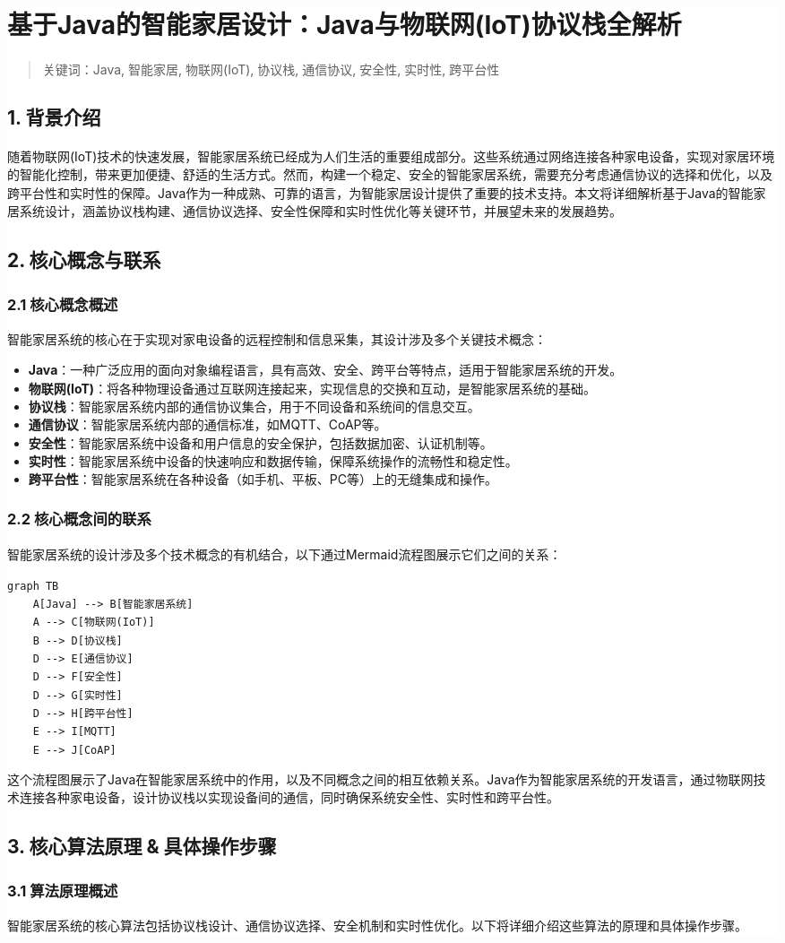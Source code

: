                  

# 基于Java的智能家居设计：Java与物联网(IoT)协议栈全解析

> 关键词：Java, 智能家居, 物联网(IoT), 协议栈, 通信协议, 安全性, 实时性, 跨平台性

## 1. 背景介绍

随着物联网(IoT)技术的快速发展，智能家居系统已经成为人们生活的重要组成部分。这些系统通过网络连接各种家电设备，实现对家居环境的智能化控制，带来更加便捷、舒适的生活方式。然而，构建一个稳定、安全的智能家居系统，需要充分考虑通信协议的选择和优化，以及跨平台性和实时性的保障。Java作为一种成熟、可靠的语言，为智能家居设计提供了重要的技术支持。本文将详细解析基于Java的智能家居系统设计，涵盖协议栈构建、通信协议选择、安全性保障和实时性优化等关键环节，并展望未来的发展趋势。

## 2. 核心概念与联系

### 2.1 核心概念概述

智能家居系统的核心在于实现对家电设备的远程控制和信息采集，其设计涉及多个关键技术概念：

- **Java**：一种广泛应用的面向对象编程语言，具有高效、安全、跨平台等特点，适用于智能家居系统的开发。
- **物联网(IoT)**：将各种物理设备通过互联网连接起来，实现信息的交换和互动，是智能家居系统的基础。
- **协议栈**：智能家居系统内部的通信协议集合，用于不同设备和系统间的信息交互。
- **通信协议**：智能家居系统内部的通信标准，如MQTT、CoAP等。
- **安全性**：智能家居系统中设备和用户信息的安全保护，包括数据加密、认证机制等。
- **实时性**：智能家居系统中设备的快速响应和数据传输，保障系统操作的流畅性和稳定性。
- **跨平台性**：智能家居系统在各种设备（如手机、平板、PC等）上的无缝集成和操作。

### 2.2 核心概念间的联系

智能家居系统的设计涉及多个技术概念的有机结合，以下通过Mermaid流程图展示它们之间的关系：

```mermaid
graph TB
    A[Java] --> B[智能家居系统]
    A --> C[物联网(IoT)]
    B --> D[协议栈]
    D --> E[通信协议]
    D --> F[安全性]
    D --> G[实时性]
    D --> H[跨平台性]
    E --> I[MQTT]
    E --> J[CoAP]
```

这个流程图展示了Java在智能家居系统中的作用，以及不同概念之间的相互依赖关系。Java作为智能家居系统的开发语言，通过物联网技术连接各种家电设备，设计协议栈以实现设备间的通信，同时确保系统安全性、实时性和跨平台性。

## 3. 核心算法原理 & 具体操作步骤

### 3.1 算法原理概述

智能家居系统的核心算法包括协议栈设计、通信协议选择、安全机制和实时性优化。以下将详细介绍这些算法的原理和具体操作步骤。
